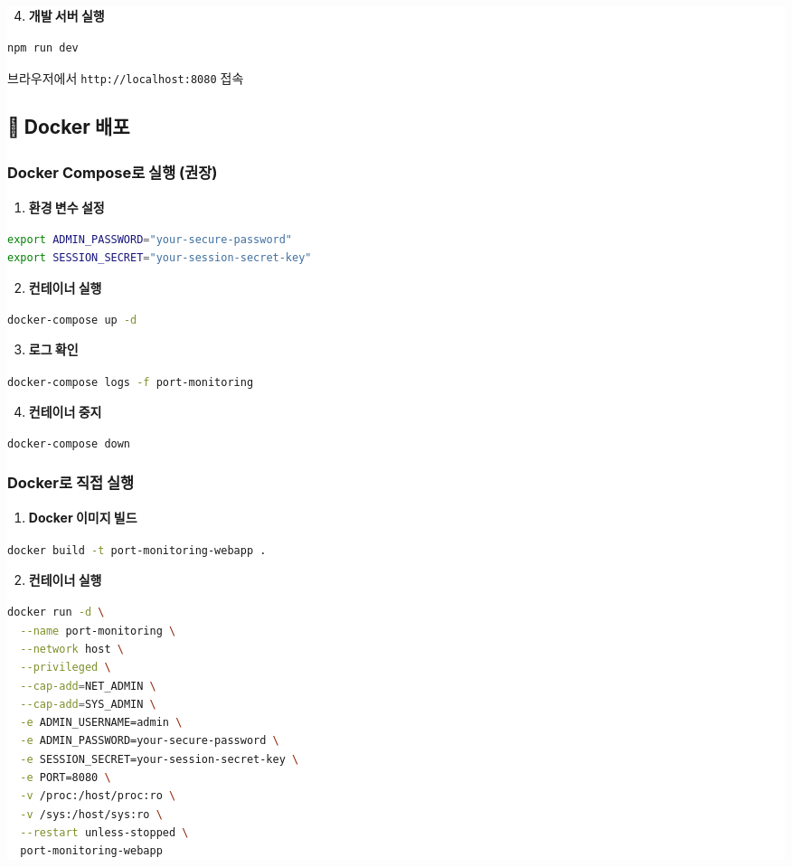 4. **개발 서버 실행**
```bash
npm run dev
```

브라우저에서 `http://localhost:8080` 접속

## 🐳 Docker 배포

### Docker Compose로 실행 (권장)

1. **환경 변수 설정**
```bash
export ADMIN_PASSWORD="your-secure-password"
export SESSION_SECRET="your-session-secret-key"
```

2. **컨테이너 실행**
```bash
docker-compose up -d
```

3. **로그 확인**
```bash
docker-compose logs -f port-monitoring
```

4. **컨테이너 중지**
```bash
docker-compose down
```

### Docker로 직접 실행

1. **Docker 이미지 빌드**
```bash
docker build -t port-monitoring-webapp .
```

2. **컨테이너 실행**
```bash
docker run -d \
  --name port-monitoring \
  --network host \
  --privileged \
  --cap-add=NET_ADMIN \
  --cap-add=SYS_ADMIN \
  -e ADMIN_USERNAME=admin \
  -e ADMIN_PASSWORD=your-secure-password \
  -e SESSION_SECRET=your-session-secret-key \
  -e PORT=8080 \
  -v /proc:/host/proc:ro \
  -v /sys:/host/sys:ro \
  --restart unless-stopped \
  port-monitoring-webapp
```
